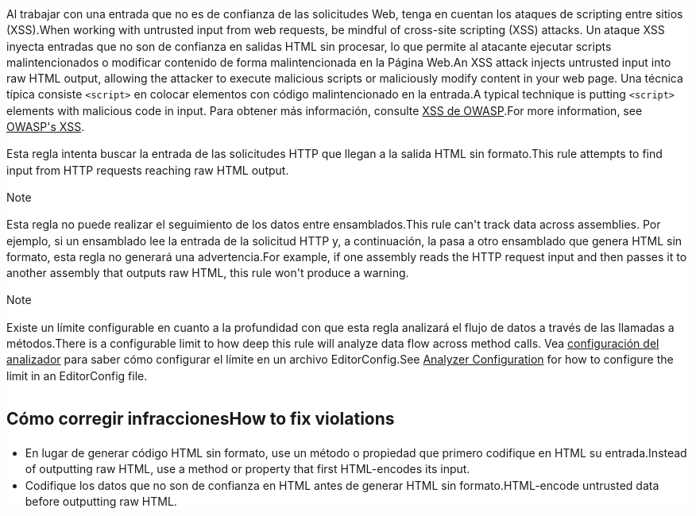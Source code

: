 <span data-ttu-id="a2a00-115">Al trabajar con una entrada que no es de confianza de las solicitudes Web, tenga en cuentan los ataques de scripting entre sitios (XSS).</span><span class="sxs-lookup"><span data-stu-id="a2a00-115">When working with untrusted input from web requests, be mindful of cross-site scripting (XSS) attacks.</span></span> <span data-ttu-id="a2a00-116">Un ataque XSS inyecta entradas que no son de confianza en salidas HTML sin procesar, lo que permite al atacante ejecutar scripts malintencionados o modificar contenido de forma malintencionada en la Página Web.</span><span class="sxs-lookup"><span data-stu-id="a2a00-116">An XSS attack injects untrusted input into raw HTML output, allowing the attacker to execute malicious scripts or maliciously modify content in your web page.</span></span> <span data-ttu-id="a2a00-117">Una técnica típica consiste `<script>` en colocar elementos con código malintencionado en la entrada.</span><span class="sxs-lookup"><span data-stu-id="a2a00-117">A typical technique is putting `<script>` elements with malicious code in input.</span></span> <span data-ttu-id="a2a00-118">Para obtener más información, consulte [XSS de OWASP](https://www.owasp.org/index.php/Cross-site_Scripting_(XSS)).</span><span class="sxs-lookup"><span data-stu-id="a2a00-118">For more information, see [OWASP's XSS](https://www.owasp.org/index.php/Cross-site_Scripting_(XSS)).</span></span>

<span data-ttu-id="a2a00-119">Esta regla intenta buscar la entrada de las solicitudes HTTP que llegan a la salida HTML sin formato.</span><span class="sxs-lookup"><span data-stu-id="a2a00-119">This rule attempts to find input from HTTP requests reaching raw HTML output.</span></span>

> [!NOTE]
> <span data-ttu-id="a2a00-120">Esta regla no puede realizar el seguimiento de los datos entre ensamblados.</span><span class="sxs-lookup"><span data-stu-id="a2a00-120">This rule can't track data across assemblies.</span></span> <span data-ttu-id="a2a00-121">Por ejemplo, si un ensamblado lee la entrada de la solicitud HTTP y, a continuación, la pasa a otro ensamblado que genera HTML sin formato, esta regla no generará una advertencia.</span><span class="sxs-lookup"><span data-stu-id="a2a00-121">For example, if one assembly reads the HTTP request input and then passes it to another assembly that outputs raw HTML, this rule won't produce a warning.</span></span>

> [!NOTE]
> <span data-ttu-id="a2a00-122">Existe un límite configurable en cuanto a la profundidad con que esta regla analizará el flujo de datos a través de las llamadas a métodos.</span><span class="sxs-lookup"><span data-stu-id="a2a00-122">There is a configurable limit to how deep this rule will analyze data flow across method calls.</span></span> <span data-ttu-id="a2a00-123">Vea [configuración del analizador](https://github.com/dotnet/roslyn-analyzers/blob/master/docs/Analyzer%20Configuration.md#dataflow-analysis) para saber cómo configurar el límite en un archivo EditorConfig.</span><span class="sxs-lookup"><span data-stu-id="a2a00-123">See [Analyzer Configuration](https://github.com/dotnet/roslyn-analyzers/blob/master/docs/Analyzer%20Configuration.md#dataflow-analysis) for how to configure the limit in an EditorConfig file.</span></span>

## <a name="how-to-fix-violations"></a><span data-ttu-id="a2a00-124">Cómo corregir infracciones</span><span class="sxs-lookup"><span data-stu-id="a2a00-124">How to fix violations</span></span>

- <span data-ttu-id="a2a00-125">En lugar de generar código HTML sin formato, use un método o propiedad que primero codifique en HTML su entrada.</span><span class="sxs-lookup"><span data-stu-id="a2a00-125">Instead of outputting raw HTML, use a method or property that first HTML-encodes its input.</span></span>
- <span data-ttu-id="a2a00-126">Codifique los datos que no son de confianza en HTML antes de generar HTML sin formato.</span><span class="sxs-lookup"><span data-stu-id="a2a00-126">HTML-encode untrusted data before outputting raw HTML.</span></span>
